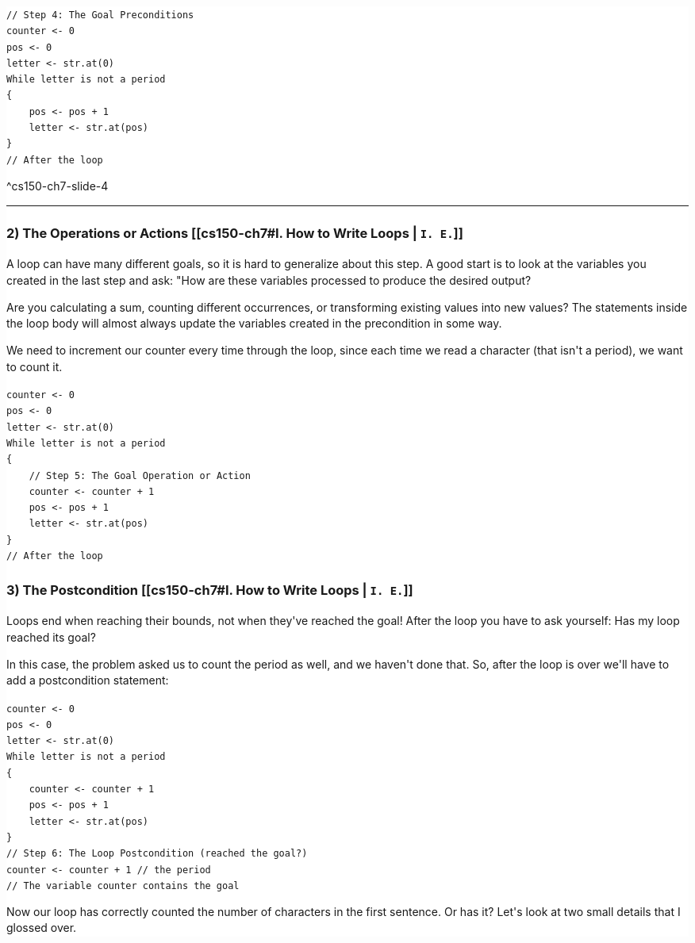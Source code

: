 ```text
// Step 4: The Goal Preconditions
counter <- 0
pos <- 0
letter <- str.at(0)
While letter is not a period
{
	pos <- pos + 1
	letter <- str.at(pos)
}
// After the loop
```

^cs150-ch7-slide-4

---
### 2) The Operations or Actions [[cs150-ch7#I. How to Write Loops | `I. E.`]]
A loop can have many different goals, so it is hard to generalize about this step. A good start is to look at the variables you created in the last step and ask: "How are these variables processed to produce the desired output?

Are you calculating a sum, counting different occurrences, or transforming existing values into new values? The statements inside the loop body will almost always update the variables created in the precondition in some way.

We need to increment our counter every time through the loop, since each time we read a character (that isn't a period), we want to count it.

```text
counter <- 0
pos <- 0
letter <- str.at(0)
While letter is not a period
{
	// Step 5: The Goal Operation or Action
	counter <- counter + 1
	pos <- pos + 1
	letter <- str.at(pos)
}
// After the loop
```

### 3) The Postcondition [[cs150-ch7#I. How to Write Loops | `I. E.`]]
Loops end when reaching their bounds, not when they've reached the goal! After the loop you have to ask yourself: Has my loop reached its goal?

In this case, the problem asked us to count the period as well, and we haven't done that.
So, after the loop is over we'll have to add a postcondition statement:
```text
counter <- 0
pos <- 0
letter <- str.at(0)
While letter is not a period
{
	counter <- counter + 1
	pos <- pos + 1
	letter <- str.at(pos)
}
// Step 6: The Loop Postcondition (reached the goal?)
counter <- counter + 1 // the period
// The variable counter contains the goal
```
Now our loop has correctly counted the number of characters in the first sentence. Or has it? Let's look at two small details that I glossed over.
